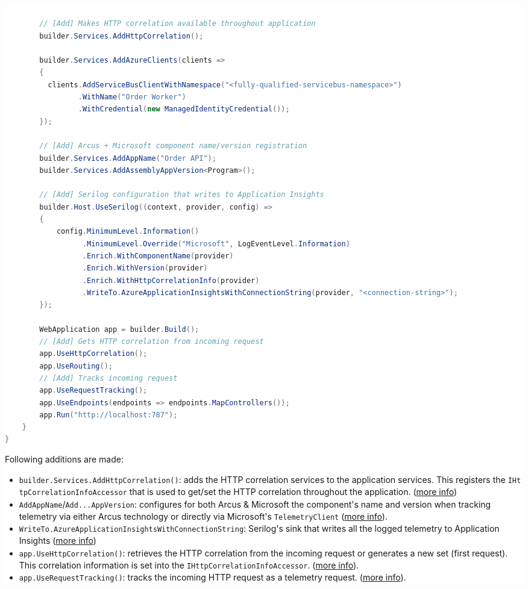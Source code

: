```csharp

        // [Add] Makes HTTP correlation available throughout application
        builder.Services.AddHttpCorrelation();

        builder.Services.AddAzureClients(clients =>
        {
          clients.AddServiceBusClientWithNamespace("<fully-qualified-servicebus-namespace>")
                 .WithName("Order Worker")
                 .WithCredential(new ManagedIdentityCredential());
        });

        // [Add] Arcus + Microsoft component name/version registration
        builder.Services.AddAppName("Order API");
        builder.Services.AddAssemblyAppVersion<Program>();

        // [Add] Serilog configuration that writes to Application Insights
        builder.Host.UseSerilog((context, provider, config) =>
        {
            config.MinimumLevel.Information()
                  .MinimumLevel.Override("Microsoft", LogEventLevel.Information)
                  .Enrich.WithComponentName(provider)
                  .Enrich.WithVersion(provider)
                  .Enrich.WithHttpCorrelationInfo(provider)
                  .WriteTo.AzureApplicationInsightsWithConnectionString(provider, "<connection-string>");
        });

        WebApplication app = builder.Build();
        // [Add] Gets HTTP correlation from incoming request
        app.UseHttpCorrelation();
        app.UseRouting();
        // [Add] Tracks incoming request
        app.UseRequestTracking();
        app.UseEndpoints(endpoints => endpoints.MapControllers());
        app.Run("http://localhost:787");
    }
}
```

Following additions are made:
* `builder.Services.AddHttpCorrelation()`: adds the HTTP correlation services to the application services. This registers the `IHttpCorrelationInfoAccessor` that is used to get/set the HTTP correlation throughout the application. ([more info](https://webapi.arcus-azure.net/features/correlation))
* `AddAppName`/`Add...AppVersion`: configures for both Arcus & Microsoft the component's name and version when tracking telemetry via either Arcus technology or directly via Microsoft's `TelemetryClient` ([more info](https://observability.arcus-azure.net/Features/telemetry-enrichment)).
* `WriteTo.AzureApplicationInsightsWithConnectionString`: Serilog's sink that writes all the logged telemetry to Application Insights ([more info](https://observability.arcus-azure.net/Features/sinks/azure-application-insights))
* `app.UseHttpCorrelation()`: retrieves the HTTP correlation from the incoming request or generates a new set (first request). This correlation information is set into the `IHttpCorrelationInfoAccessor`. ([more info](https://webapi.arcus-azure.net/features/correlation)).
* `app.UseRequestTracking()`: tracks the incoming HTTP request as a telemetry request. ([more info](https://webapi.arcus-azure.net/features/logging)).
